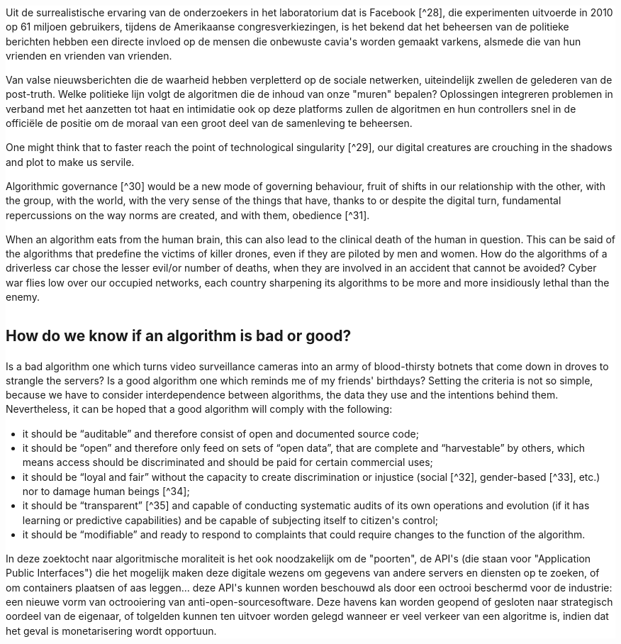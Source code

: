 Uit de surrealistische ervaring van de onderzoekers in het laboratorium dat is
Facebook [^28], die experimenten uitvoerde in 2010 op 61 miljoen gebruikers, tijdens de Amerikaanse congresverkiezingen, is het bekend dat het beheersen van de politieke berichten hebben een directe invloed op de mensen die onbewuste cavia's worden gemaakt varkens, alsmede die van hun vrienden en vrienden van vrienden.

Van valse nieuwsberichten die de waarheid hebben verpletterd op de sociale netwerken, uiteindelijk zwellen de gelederen van de post-truth.
Welke politieke lijn volgt de algoritmen die de inhoud van onze "muren" bepalen?
Oplossingen integreren problemen in verband met het aanzetten tot haat en intimidatie ook op deze platforms zullen de algoritmen en hun controllers snel in de officiële de positie om de moraal van een groot deel van de samenleving te beheersen.

One might think that to faster reach the point of technological singularity [^29], our digital creatures are crouching in the shadows and plot to make us servile.

Algorithmic governance [^30] would be a new mode of governing behaviour, fruit of shifts in our relationship with the other, with the group, with the world, with the very sense of the things that have, thanks to or despite the digital turn, fundamental repercussions on the way norms are created, and with them, obedience [^31].

When an algorithm eats from the human brain, this can also lead to the clinical death of the human in question.
This can be said of the algorithms that predefine the victims of killer drones, even if they are piloted by men and women.
How do the algorithms of a driverless car chose the lesser evil/or number of deaths, when they are involved in an accident that cannot be avoided?
Cyber war flies low over our occupied networks, each country sharpening its algorithms to be more and more insidiously lethal than the enemy.

## How do we know if an algorithm is bad or good?

Is a bad algorithm one which turns video surveillance cameras into an army of blood-thirsty botnets that come down in droves to strangle the servers?
Is a good algorithm one which reminds me of my friends' birthdays?
Setting the criteria is not so simple, because we have to consider interdependence between algorithms, the data they use and the intentions behind them.
Nevertheless, it can be hoped that a good algorithm will comply with the following:

- it should be “auditable” and therefore consist of open and documented source code;
- it should be “open” and therefore only feed on sets of “open data”, that are complete and “harvestable” by others, which means access should be discriminated and should be paid for certain commercial uses;
- it should be “loyal and fair” without the capacity to create discrimination or injustice (social [^32], gender-based [^33], etc.)  nor to damage human beings [^34];
- it should be “transparent” [^35] and capable of conducting systematic audits of its own operations and evolution (if it has learning or predictive capabilities) and be capable of subjecting itself to citizen's control;
- it should be “modifiable” and ready to respond to complaints that could require changes to the function of the algorithm.

In deze zoektocht naar algoritmische moraliteit is het ook noodzakelijk om de "poorten", de API's (die staan voor "Application Public Interfaces") die het mogelijk maken deze digitale wezens om gegevens van andere servers en diensten op te zoeken, of om containers plaatsen of aas leggen... deze API's kunnen worden beschouwd als door een octrooi beschermd voor de industrie: een nieuwe vorm van octrooiering van anti-open-sourcesoftware.
Deze havens kan worden geopend of gesloten naar strategisch oordeel van de eigenaar, of tolgelden kunnen ten uitvoer worden gelegd wanneer er veel verkeer van een algoritme is, indien dat het geval is monetarisering wordt opportuun.
